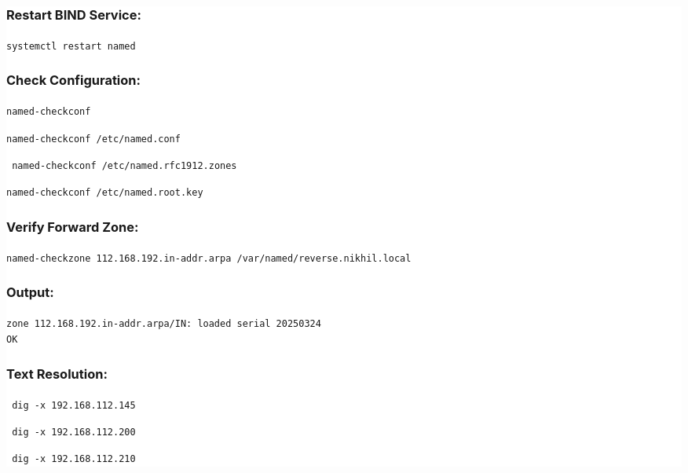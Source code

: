 
### Restart BIND Service:
```
systemctl restart named
```
### Check Configuration:
```
named-checkconf
```

```
named-checkconf /etc/named.conf
```

```
 named-checkconf /etc/named.rfc1912.zones
```

```
named-checkconf /etc/named.root.key
```

### Verify Forward Zone:
```
named-checkzone 112.168.192.in-addr.arpa /var/named/reverse.nikhil.local
```
### Output:
```
zone 112.168.192.in-addr.arpa/IN: loaded serial 20250324
OK
```

### Text Resolution:
```
 dig -x 192.168.112.145
```
```
 dig -x 192.168.112.200
```
```
 dig -x 192.168.112.210
```

